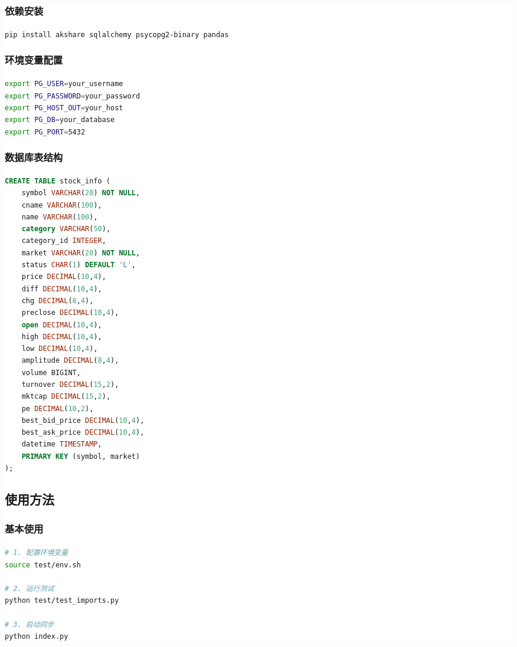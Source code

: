### 依赖安装

```bash
pip install akshare sqlalchemy psycopg2-binary pandas
```

### 环境变量配置

```bash
export PG_USER=your_username
export PG_PASSWORD=your_password
export PG_HOST_OUT=your_host
export PG_DB=your_database
export PG_PORT=5432
```

### 数据库表结构

```sql
CREATE TABLE stock_info (
    symbol VARCHAR(20) NOT NULL,
    cname VARCHAR(100),
    name VARCHAR(100),
    category VARCHAR(50),
    category_id INTEGER,
    market VARCHAR(20) NOT NULL,
    status CHAR(1) DEFAULT 'L',
    price DECIMAL(10,4),
    diff DECIMAL(10,4),
    chg DECIMAL(8,4),
    preclose DECIMAL(10,4),
    open DECIMAL(10,4),
    high DECIMAL(10,4),
    low DECIMAL(10,4),
    amplitude DECIMAL(8,4),
    volume BIGINT,
    turnover DECIMAL(15,2),
    mktcap DECIMAL(15,2),
    pe DECIMAL(10,2),
    best_bid_price DECIMAL(10,4),
    best_ask_price DECIMAL(10,4),
    datetime TIMESTAMP,
    PRIMARY KEY (symbol, market)
);
```

## 使用方法

### 基本使用

```bash
# 1. 配置环境变量
source test/env.sh

# 2. 运行测试
python test/test_imports.py

# 3. 启动同步
python index.py
```
